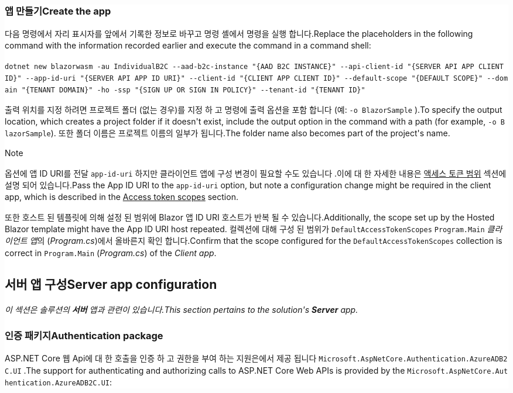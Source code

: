 ### <a name="create-the-app"></a><span data-ttu-id="d9116-167">앱 만들기</span><span class="sxs-lookup"><span data-stu-id="d9116-167">Create the app</span></span>

<span data-ttu-id="d9116-168">다음 명령에서 자리 표시자를 앞에서 기록한 정보로 바꾸고 명령 셸에서 명령을 실행 합니다.</span><span class="sxs-lookup"><span data-stu-id="d9116-168">Replace the placeholders in the following command with the information recorded earlier and execute the command in a command shell:</span></span>

```dotnetcli
dotnet new blazorwasm -au IndividualB2C --aad-b2c-instance "{AAD B2C INSTANCE}" --api-client-id "{SERVER API APP CLIENT ID}" --app-id-uri "{SERVER API APP ID URI}" --client-id "{CLIENT APP CLIENT ID}" --default-scope "{DEFAULT SCOPE}" --domain "{TENANT DOMAIN}" -ho -ssp "{SIGN UP OR SIGN IN POLICY}" --tenant-id "{TENANT ID}"
```

<span data-ttu-id="d9116-169">출력 위치를 지정 하려면 프로젝트 폴더 (없는 경우)를 지정 하 고 명령에 출력 옵션을 포함 합니다 (예: `-o BlazorSample` ).</span><span class="sxs-lookup"><span data-stu-id="d9116-169">To specify the output location, which creates a project folder if it doesn't exist, include the output option in the command with a path (for example, `-o BlazorSample`).</span></span> <span data-ttu-id="d9116-170">또한 폴더 이름은 프로젝트 이름의 일부가 됩니다.</span><span class="sxs-lookup"><span data-stu-id="d9116-170">The folder name also becomes part of the project's name.</span></span>

> [!NOTE]
> <span data-ttu-id="d9116-171">옵션에 앱 ID URI를 전달 `app-id-uri` 하지만 클라이언트 앱에 구성 변경이 필요할 수도 있습니다 .이에 대 한 자세한 내용은 [액세스 토큰 범위](#access-token-scopes) 섹션에 설명 되어 있습니다.</span><span class="sxs-lookup"><span data-stu-id="d9116-171">Pass the App ID URI to the `app-id-uri` option, but note a configuration change might be required in the client app, which is described in the [Access token scopes](#access-token-scopes) section.</span></span>
>
> <span data-ttu-id="d9116-172">또한 호스트 된 템플릿에 의해 설정 된 범위에 Blazor 앱 ID URI 호스트가 반복 될 수 있습니다.</span><span class="sxs-lookup"><span data-stu-id="d9116-172">Additionally, the scope set up by the Hosted Blazor template might have the App ID URI host repeated.</span></span> <span data-ttu-id="d9116-173">컬렉션에 대해 구성 된 범위가 `DefaultAccessTokenScopes` `Program.Main` *클라이언트 앱*의 (*Program.cs*)에서 올바른지 확인 합니다.</span><span class="sxs-lookup"><span data-stu-id="d9116-173">Confirm that the scope configured for the `DefaultAccessTokenScopes` collection is correct in `Program.Main` (*Program.cs*) of the *Client app*.</span></span>

## <a name="server-app-configuration"></a><span data-ttu-id="d9116-174">서버 앱 구성</span><span class="sxs-lookup"><span data-stu-id="d9116-174">Server app configuration</span></span>

<span data-ttu-id="d9116-175">*이 섹션은 솔루션의 **서버** 앱과 관련이 있습니다.*</span><span class="sxs-lookup"><span data-stu-id="d9116-175">*This section pertains to the solution's **Server** app.*</span></span>

### <a name="authentication-package"></a><span data-ttu-id="d9116-176">인증 패키지</span><span class="sxs-lookup"><span data-stu-id="d9116-176">Authentication package</span></span>

<span data-ttu-id="d9116-177">ASP.NET Core 웹 Api에 대 한 호출을 인증 하 고 권한을 부여 하는 지원은에서 제공 됩니다 `Microsoft.AspNetCore.Authentication.AzureADB2C.UI` .</span><span class="sxs-lookup"><span data-stu-id="d9116-177">The support for authenticating and authorizing calls to ASP.NET Core Web APIs is provided by the `Microsoft.AspNetCore.Authentication.AzureADB2C.UI`:</span></span>

